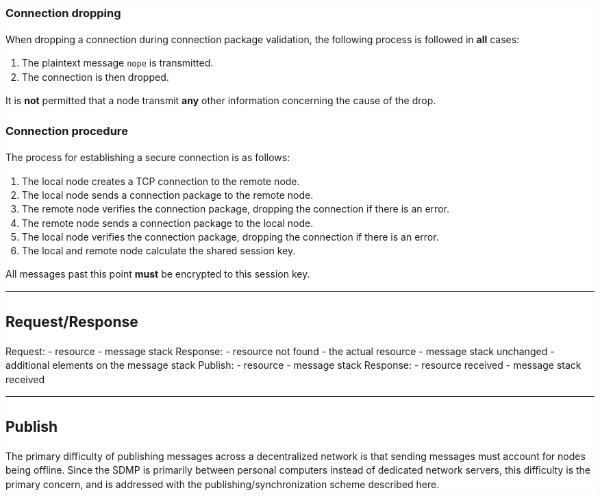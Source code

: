 ### Connection dropping

When dropping a connection during connection package validation, the following process
is followed in **all** cases:

1. The plaintext message `nope` is transmitted.
2. The connection is then dropped.

It is **not** permitted that a node transmit **any** other information concerning
the cause of the drop.

### Connection procedure

The process for establishing a secure connection is as follows:

1. The local node creates a TCP connection to the remote node.
2. The local node sends a connection package to the remote node.
3. The remote node verifies the connection package, dropping the connection if there is an error.
4. The remote node sends a connection package to the local node.
5. The local node verifies the connection package, dropping the connection if there is an error.
6. The local and remote node calculate the shared session key.

All messages past this point **must** be encrypted to this session key.

---

## Request/Response

Request:
	- resource
	- message stack
Response:
	- resource not found
	- the actual resource
	- message stack unchanged
	- additional elements on the message stack
Publish:
	- resource
	- message stack
Response:
	- resource received
	- message stack received

---






## Publish

The primary difficulty of publishing messages across a decentralized network is that sending
messages must account for nodes being offline. Since the SDMP is primarily between personal
computers instead of dedicated network servers, this difficulty is the primary concern, and
is addressed with the publishing/synchronization scheme described here.
